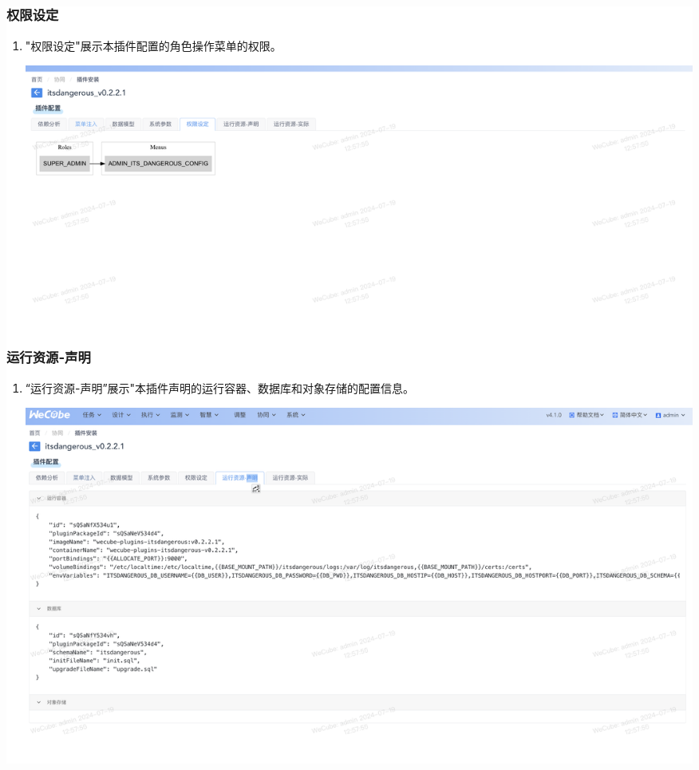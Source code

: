 ### 权限设定

1. "权限设定"展示本插件配置的角色操作菜单的权限。

    ![image-20240719142413515](./images/open-monitor/image-20240719142413515.png)

### 运行资源-声明

1. “运行资源-声明”展示"本插件声明的运行容器、数据库和对象存储的配置信息。

    ![image-20240719142426470](./images/open-monitor/image-20240719142426470.png)
    